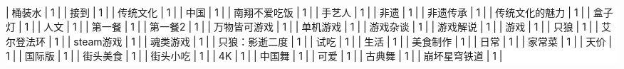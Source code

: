 | 桶装水 | 1 |
| 接到 | 1 |
| 传统文化 | 1 |
| 中国 | 1 |
| 南翔不爱吃饭 | 1 |
| 手艺人 | 1 |
| 非遗 | 1 |
| 非遗传承 | 1 |
| 传统文化的魅力 | 1 |
| 盒子灯 | 1 |
| 人文 | 1 |
| 第一餐 | 1 |
| 第一餐2 | 1 |
| 万物皆可游戏 | 1 |
| 单机游戏 | 1 |
| 游戏杂谈 | 1 |
| 游戏解说 | 1 |
| 游戏 | 1 |
| 只狼 | 1 |
| 艾尔登法环 | 1 |
| steam游戏 | 1 |
| 魂类游戏 | 1 |
| 只狼：影逝二度 | 1 |
| 试吃 | 1 |
| 生活 | 1 |
| 美食制作 | 1 |
| 日常 | 1 |
| 家常菜 | 1 |
| 天价 | 1 |
| 国际版 | 1 |
| 街头美食 | 1 |
| 街头小吃 | 1 |
| 4K | 1 |
| 中国舞 | 1 |
| 可爱 | 1 |
| 古典舞 | 1 |
| 崩坏星穹铁道 | 1 |